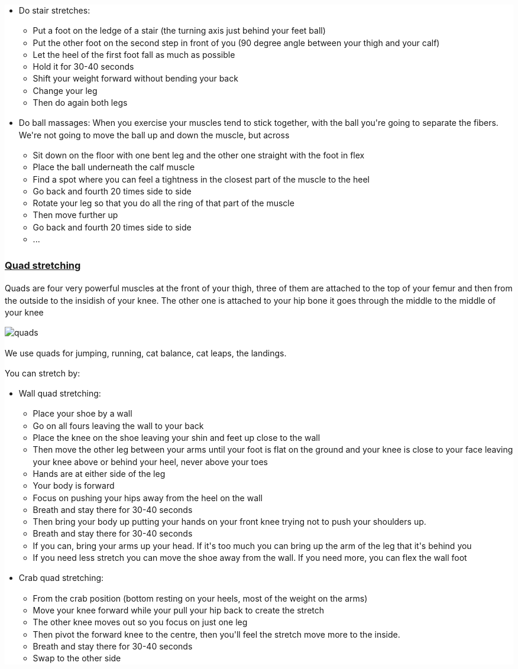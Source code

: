 - Do stair stretches:
  - Put a foot on the ledge of a stair (the turning axis just behind your feet ball)
  - Put the other foot on the second step in front of you (90 degree angle between your thigh and your calf)
  - Let the heel of the first foot fall as much as possible
  - Hold it for 30-40 seconds
  - Shift your weight forward without bending your back
  - Change your leg
  - Then do again both legs

- Do ball massages: When you exercise your muscles tend to stick together, with the ball you're going to separate the fibers. We're not going to move the ball up and down the muscle, but across 
  - Sit down on the floor with one bent leg and the other one straight with the foot in flex
  - Place the ball underneath the calf muscle
  - Find a spot where you can feel a tightness in the closest part of the muscle to the heel
  - Go back and fourth 20 times side to side
  - Rotate your leg so that you do all the ring of that part of the muscle
  - Then move further up
  - Go back and fourth 20 times side to side
  - ...

### [Quad stretching](https://www.youtube.com/watch?v=AJorRdVMewg&list=PLy25Fo4sezXOuuJOJRi-uGvJMQbzoOdqh&index=2)

Quads are four very powerful muscles at the front of your thigh, three of them are attached to the top of your femur and then from the outside to the insidish of your knee. The other one is attached to your hip bone it goes through the middle to the middle of your knee

![quads](https://en.wikipedia.org/wiki/Quadriceps#/media/File:Quadriceps_3D.gif) 

We use quads for jumping, running, cat balance, cat leaps, the landings.

You can stretch by:

- Wall quad stretching:
  - Place your shoe by a wall
  - Go on all fours leaving the wall to your back
  - Place the knee on the shoe leaving your shin and feet up close to the wall
  - Then move the other leg between your arms until your foot is flat on the ground and your knee is close to your face leaving your knee above or behind your heel, never above your toes
  - Hands are at either side of the leg
  - Your body is forward
  - Focus on pushing your hips away from the heel on the wall
  - Breath and stay there for 30-40 seconds
  - Then bring your body up putting your hands on your front knee trying not to push your shoulders up.
  - Breath and stay there for 30-40 seconds
  - If you can, bring your arms up your head. If it's too much you can bring up the arm of the leg that it's behind you
  - If you need less stretch you can move the shoe away from the wall. If you need more, you can flex the wall foot

- Crab quad stretching:
  - From the crab position (bottom resting on your heels, most of the weight on the arms)
  - Move your knee forward while your pull your hip back to create the stretch
  - The other knee moves out so you focus on just one leg
  - Then pivot the forward knee to the centre, then you'll feel the stretch move more to the inside.
  - Breath and stay there for 30-40 seconds
  - Swap to the other side
